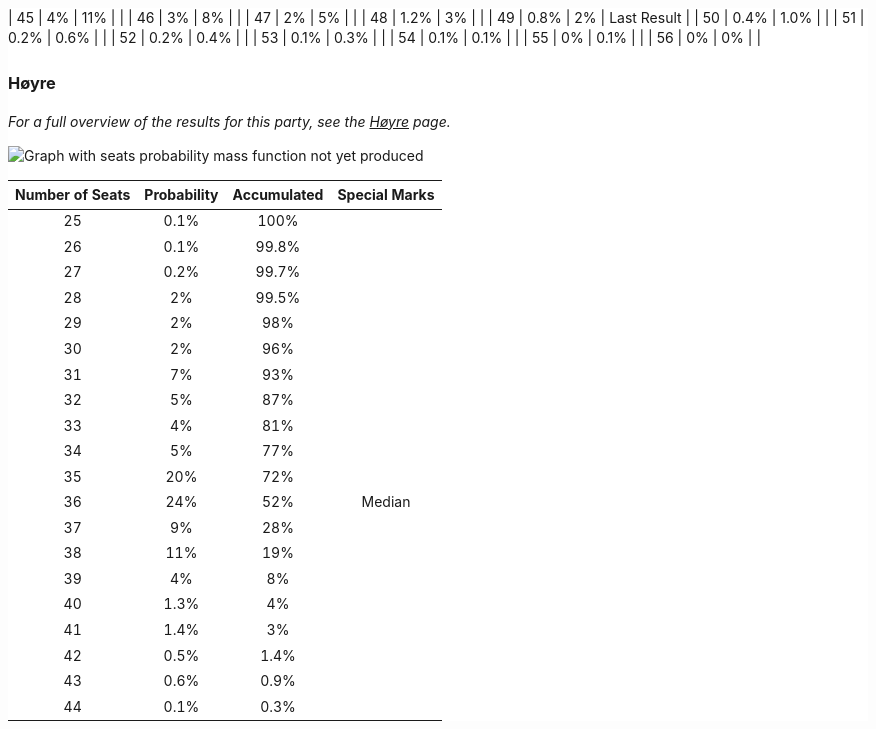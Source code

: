 | 45 | 4% | 11% |  |
| 46 | 3% | 8% |  |
| 47 | 2% | 5% |  |
| 48 | 1.2% | 3% |  |
| 49 | 0.8% | 2% | Last Result |
| 50 | 0.4% | 1.0% |  |
| 51 | 0.2% | 0.6% |  |
| 52 | 0.2% | 0.4% |  |
| 53 | 0.1% | 0.3% |  |
| 54 | 0.1% | 0.1% |  |
| 55 | 0% | 0.1% |  |
| 56 | 0% | 0% |  |

### Høyre

*For a full overview of the results for this party, see the [Høyre](party-høyre.html) page.*

![Graph with seats probability mass function not yet produced](2021-08-29-Norstat-seats-pmf-høyre.png "Seats Probability Mass Function")

| Number of Seats | Probability | Accumulated | Special Marks |
|:---------------:|:-----------:|:-----------:|:-------------:|
| 25 | 0.1% | 100% |  |
| 26 | 0.1% | 99.8% |  |
| 27 | 0.2% | 99.7% |  |
| 28 | 2% | 99.5% |  |
| 29 | 2% | 98% |  |
| 30 | 2% | 96% |  |
| 31 | 7% | 93% |  |
| 32 | 5% | 87% |  |
| 33 | 4% | 81% |  |
| 34 | 5% | 77% |  |
| 35 | 20% | 72% |  |
| 36 | 24% | 52% | Median |
| 37 | 9% | 28% |  |
| 38 | 11% | 19% |  |
| 39 | 4% | 8% |  |
| 40 | 1.3% | 4% |  |
| 41 | 1.4% | 3% |  |
| 42 | 0.5% | 1.4% |  |
| 43 | 0.6% | 0.9% |  |
| 44 | 0.1% | 0.3% |  |